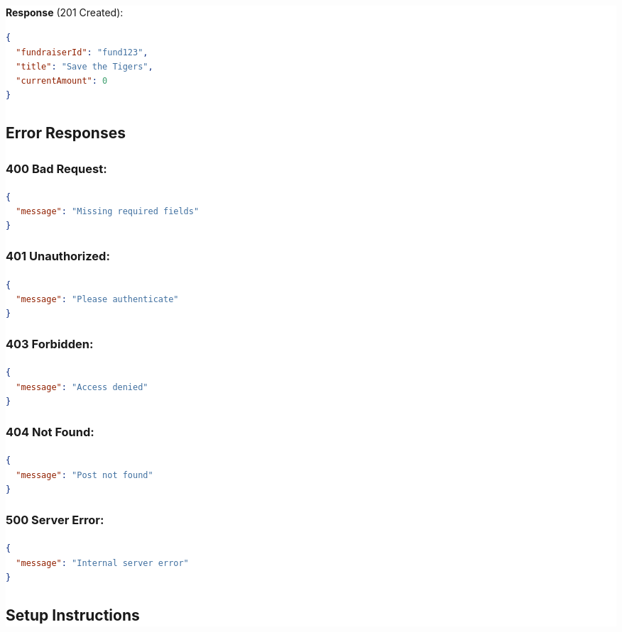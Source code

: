 **Response** (201 Created):

```json
{
  "fundraiserId": "fund123",
  "title": "Save the Tigers",
  "currentAmount": 0
}
```

## Error Responses

### 400 Bad Request:

```json
{
  "message": "Missing required fields"
}
```

### 401 Unauthorized:

```json
{
  "message": "Please authenticate"
}
```

### 403 Forbidden:

```json
{
  "message": "Access denied"
}
```

### 404 Not Found:

```json
{
  "message": "Post not found"
}
```

### 500 Server Error:

```json
{
  "message": "Internal server error"
}
```

## Setup Instructions
